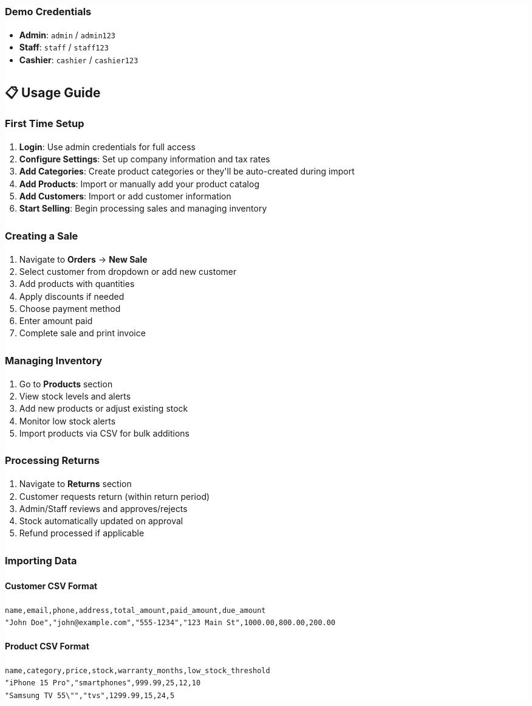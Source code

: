 ### Demo Credentials
- **Admin**: `admin` / `admin123`
- **Staff**: `staff` / `staff123`
- **Cashier**: `cashier` / `cashier123`

## 📋 Usage Guide

### First Time Setup
1. **Login**: Use admin credentials for full access
2. **Configure Settings**: Set up company information and tax rates
3. **Add Categories**: Create product categories or they'll be auto-created during import
4. **Add Products**: Import or manually add your product catalog
5. **Add Customers**: Import or add customer information
6. **Start Selling**: Begin processing sales and managing inventory

### Creating a Sale
1. Navigate to **Orders** → **New Sale**
2. Select customer from dropdown or add new customer
3. Add products with quantities
4. Apply discounts if needed
5. Choose payment method
6. Enter amount paid
7. Complete sale and print invoice

### Managing Inventory
1. Go to **Products** section
2. View stock levels and alerts
3. Add new products or adjust existing stock
4. Monitor low stock alerts
5. Import products via CSV for bulk additions

### Processing Returns
1. Navigate to **Returns** section
2. Customer requests return (within return period)
3. Admin/Staff reviews and approves/rejects
4. Stock automatically updated on approval
5. Refund processed if applicable

### Importing Data

#### Customer CSV Format
```csv
name,email,phone,address,total_amount,paid_amount,due_amount
"John Doe","john@example.com","555-1234","123 Main St",1000.00,800.00,200.00
```

#### Product CSV Format
```csv
name,category,price,stock,warranty_months,low_stock_threshold
"iPhone 15 Pro","smartphones",999.99,25,12,10
"Samsung TV 55\"","tvs",1299.99,15,24,5
```
